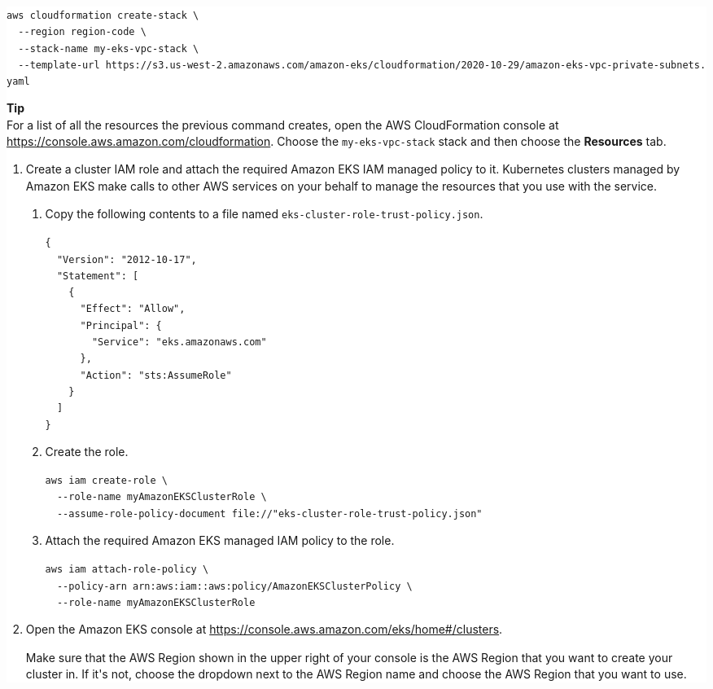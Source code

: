    ```
   aws cloudformation create-stack \
     --region region-code \
     --stack-name my-eks-vpc-stack \
     --template-url https://s3.us-west-2.amazonaws.com/amazon-eks/cloudformation/2020-10-29/amazon-eks-vpc-private-subnets.yaml
   ```
**Tip**  
For a list of all the resources the previous command creates, open the AWS CloudFormation console at [https://console\.aws\.amazon\.com/cloudformation](https://console.aws.amazon.com/cloudformation/)\. Choose the `my-eks-vpc-stack` stack and then choose the **Resources** tab\.

1. Create a cluster IAM role and attach the required Amazon EKS IAM managed policy to it\. Kubernetes clusters managed by Amazon EKS make calls to other AWS services on your behalf to manage the resources that you use with the service\.

   1. Copy the following contents to a file named `eks-cluster-role-trust-policy.json`\.

      ```
      {
        "Version": "2012-10-17",
        "Statement": [
          {
            "Effect": "Allow",
            "Principal": {
              "Service": "eks.amazonaws.com"
            },
            "Action": "sts:AssumeRole"
          }
        ]
      }
      ```

   1. Create the role\.

      ```
      aws iam create-role \
        --role-name myAmazonEKSClusterRole \
        --assume-role-policy-document file://"eks-cluster-role-trust-policy.json"
      ```

   1. Attach the required Amazon EKS managed IAM policy to the role\.

      ```
      aws iam attach-role-policy \
        --policy-arn arn:aws:iam::aws:policy/AmazonEKSClusterPolicy \
        --role-name myAmazonEKSClusterRole
      ```

1. Open the Amazon EKS console at [https://console\.aws\.amazon\.com/eks/home\#/clusters](https://console.aws.amazon.com/eks/home#/clusters)\.

   Make sure that the AWS Region shown in the upper right of your console is the AWS Region that you want to create your cluster in\. If it's not, choose the dropdown next to the AWS Region name and choose the AWS Region that you want to use\.
